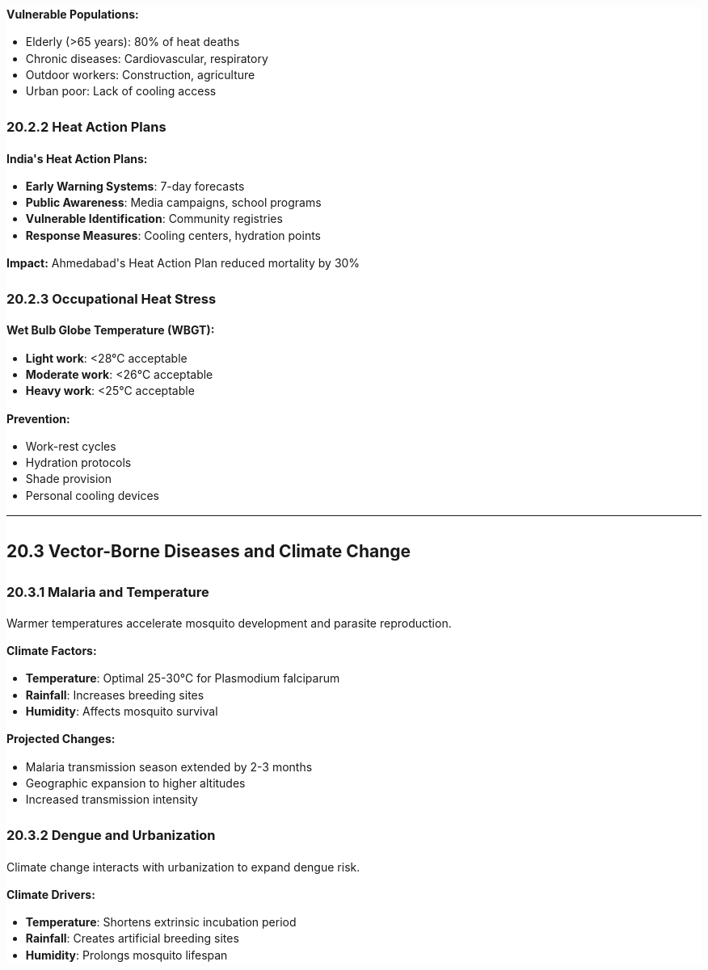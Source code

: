 **Vulnerable Populations:**
- Elderly (>65 years): 80% of heat deaths
- Chronic diseases: Cardiovascular, respiratory
- Outdoor workers: Construction, agriculture
- Urban poor: Lack of cooling access

### 20.2.2 Heat Action Plans
**India's Heat Action Plans:**
- **Early Warning Systems**: 7-day forecasts
- **Public Awareness**: Media campaigns, school programs
- **Vulnerable Identification**: Community registries
- **Response Measures**: Cooling centers, hydration points

**Impact:** Ahmedabad's Heat Action Plan reduced mortality by 30%

### 20.2.3 Occupational Heat Stress
**Wet Bulb Globe Temperature (WBGT):**
- **Light work**: <28°C acceptable
- **Moderate work**: <26°C acceptable
- **Heavy work**: <25°C acceptable

**Prevention:**
- Work-rest cycles
- Hydration protocols
- Shade provision
- Personal cooling devices

---

## 20.3 Vector-Borne Diseases and Climate Change

### 20.3.1 Malaria and Temperature
Warmer temperatures accelerate mosquito development and parasite reproduction.

**Climate Factors:**
- **Temperature**: Optimal 25-30°C for Plasmodium falciparum
- **Rainfall**: Increases breeding sites
- **Humidity**: Affects mosquito survival

**Projected Changes:**
- Malaria transmission season extended by 2-3 months
- Geographic expansion to higher altitudes
- Increased transmission intensity

### 20.3.2 Dengue and Urbanization
Climate change interacts with urbanization to expand dengue risk.

**Climate Drivers:**
- **Temperature**: Shortens extrinsic incubation period
- **Rainfall**: Creates artificial breeding sites
- **Humidity**: Prolongs mosquito lifespan
